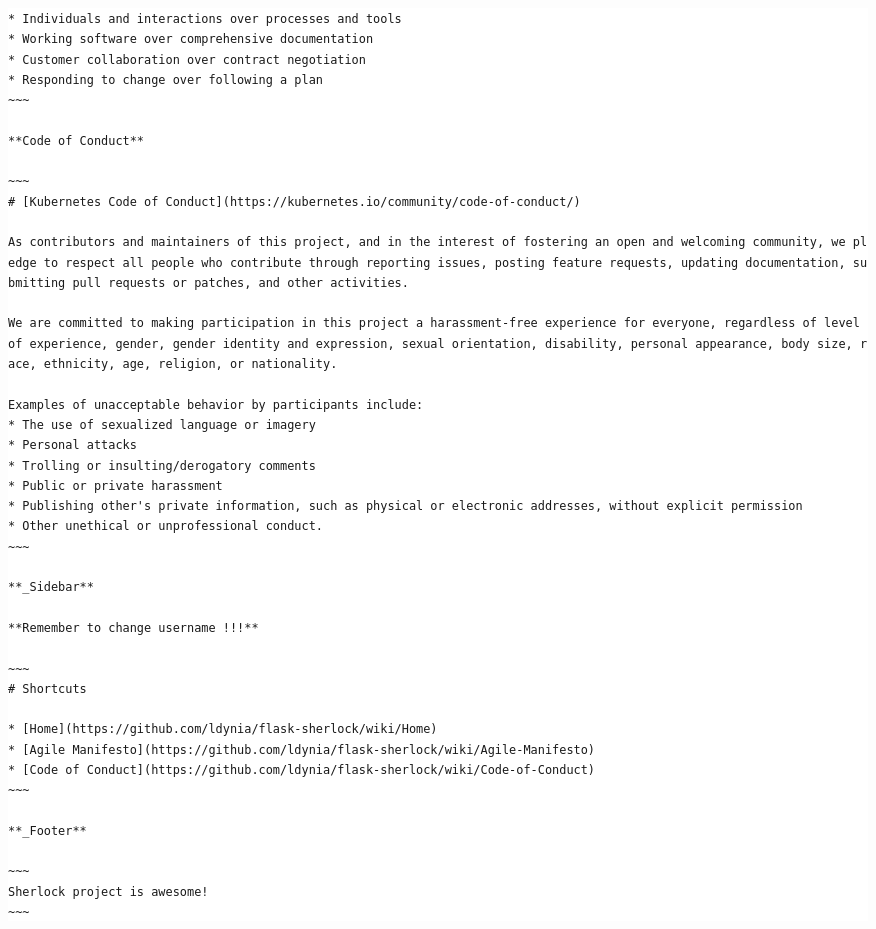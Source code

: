     * Individuals and interactions over processes and tools
    * Working software over comprehensive documentation
    * Customer collaboration over contract negotiation
    * Responding to change over following a plan
    ~~~

    **Code of Conduct**

    ~~~
    # [Kubernetes Code of Conduct](https://kubernetes.io/community/code-of-conduct/)

    As contributors and maintainers of this project, and in the interest of fostering an open and welcoming community, we pledge to respect all people who contribute through reporting issues, posting feature requests, updating documentation, submitting pull requests or patches, and other activities.

    We are committed to making participation in this project a harassment-free experience for everyone, regardless of level of experience, gender, gender identity and expression, sexual orientation, disability, personal appearance, body size, race, ethnicity, age, religion, or nationality.

    Examples of unacceptable behavior by participants include:
    * The use of sexualized language or imagery
    * Personal attacks
    * Trolling or insulting/derogatory comments
    * Public or private harassment
    * Publishing other's private information, such as physical or electronic addresses, without explicit permission
    * Other unethical or unprofessional conduct.
    ~~~

    **_Sidebar**

    **Remember to change username !!!**

    ~~~
    # Shortcuts

    * [Home](https://github.com/ldynia/flask-sherlock/wiki/Home)
    * [Agile Manifesto](https://github.com/ldynia/flask-sherlock/wiki/Agile-Manifesto)
    * [Code of Conduct](https://github.com/ldynia/flask-sherlock/wiki/Code-of-Conduct)
    ~~~

    **_Footer**

    ~~~
    Sherlock project is awesome!
    ~~~

